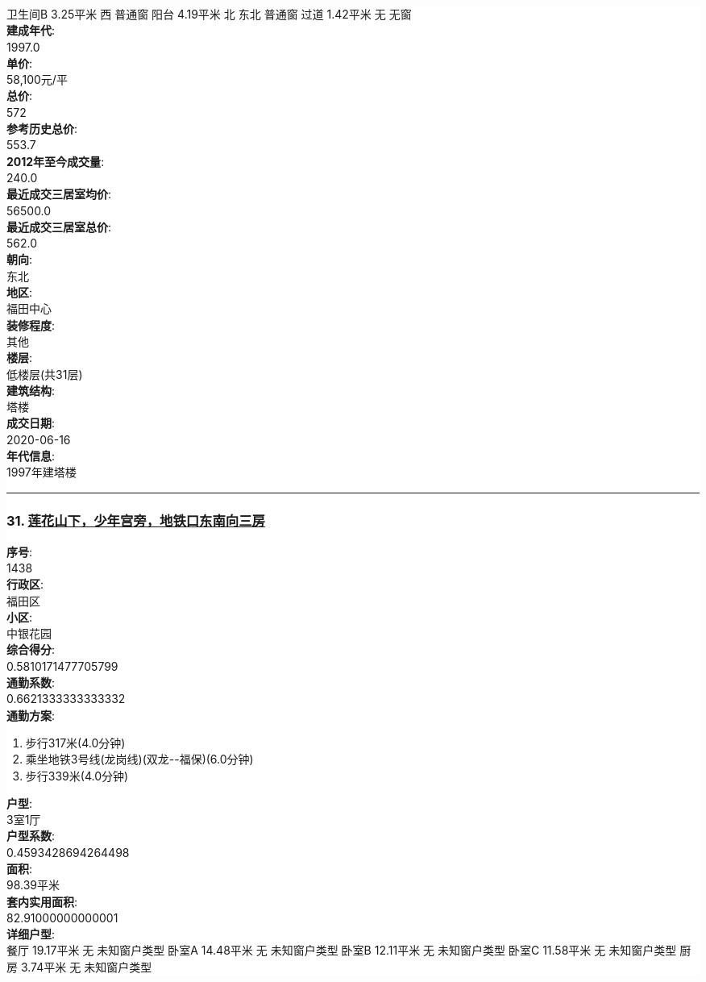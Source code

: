 卫生间B 3.25平米 西 普通窗
阳台 4.19平米 北 东北 普通窗
过道 1.42平米 无 无窗  
**建成年代**:  
1997.0  
**单价**:  
58,100元/平  
**总价**:  
572  
**参考历史总价**:  
553.7  
**2012年至今成交量**:  
240.0  
**最近成交三居室均价**:  
56500.0  
**最近成交三居室总价**:  
562.0  
**朝向**:  
 东北   
**地区**:  
福田中心  
**装修程度**:  
 其他   
**楼层**:  
 低楼层(共31层)   
**建筑结构**:  
 塔楼  
**成交日期**:  
2020-06-16  
**年代信息**:  
1997年建塔楼  

---
### 31. [莲花山下，少年宫旁，地铁口东南向三房](https://sz.lianjia.com/ershoufang/105111378319.html)
**序号**:  
1438  
**行政区**:  
福田区  
**小区**:  
中银花园  
**综合得分**:  
0.5810171477705799  
**通勤系数**:  
0.6621333333333332  
**通勤方案**:  
1. 步行317米(4.0分钟)
2. 乘坐地铁3号线(龙岗线)(双龙--福保)(6.0分钟)
3. 步行339米(4.0分钟)
  
**户型**:  
3室1厅   
**户型系数**:  
0.4593428694264498  
**面积**:  
 98.39平米   
**套内实用面积**:  
82.91000000000001  
**详细户型**:  
餐厅 19.17平米 无 未知窗户类型
卧室A 14.48平米 无 未知窗户类型
卧室B 12.11平米 无 未知窗户类型
卧室C 11.58平米 无 未知窗户类型
厨房 3.74平米 无 未知窗户类型